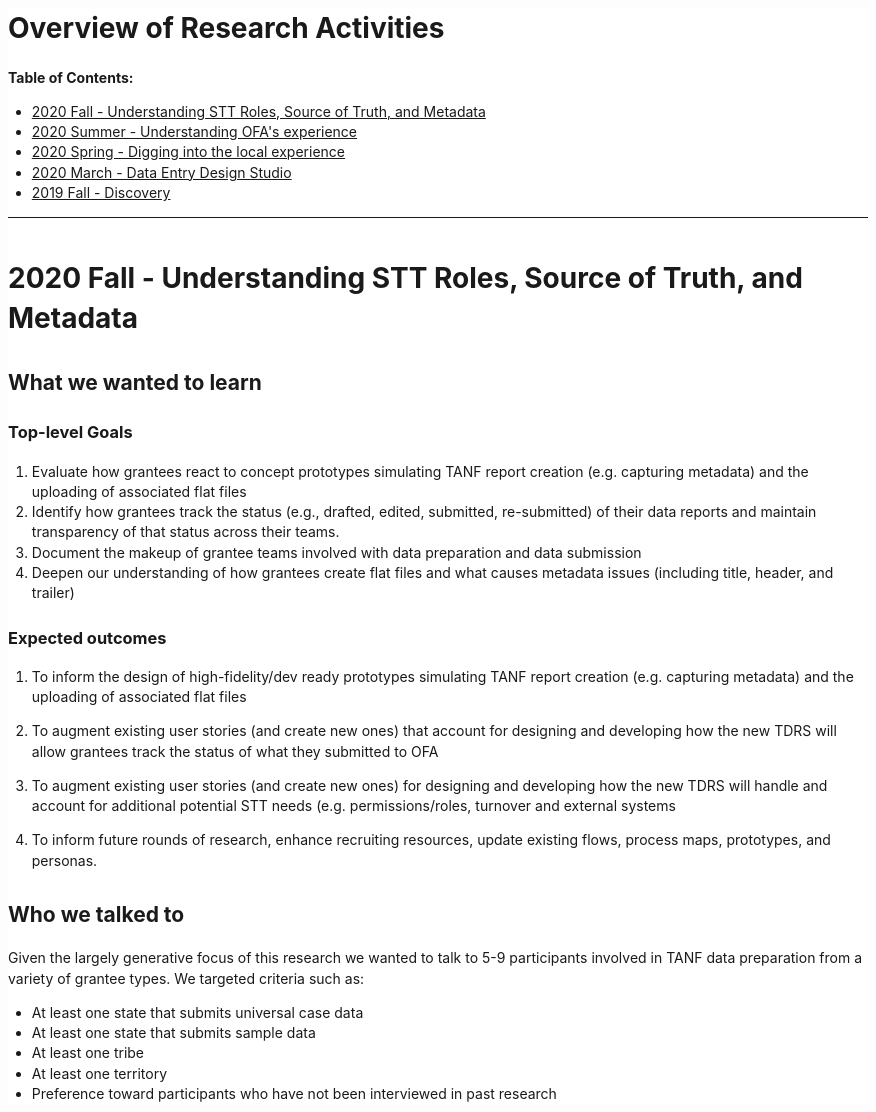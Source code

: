 # Overview of Research Activities

**Table of Contents:**

- [2020 Fall - Understanding STT Roles, Source of Truth, and Metadata](#2020-fall---understanding-stt-roles-source-of-truth-and-metadata)
- [2020 Summer - Understanding OFA's experience](#2020-summer---understanding-ofas-experience)
- [2020 Spring - Digging into the local experience](#2020-spring---digging-into-the-local-experience)
- [2020 March - Data Entry Design Studio](#2020-march---data-entry-design-studio)
- [2019 Fall - Discovery](#2019-fall---discovery)

---

# 2020 Fall - Understanding STT Roles, Source of Truth, and Metadata

## What we wanted to learn

### Top-level Goals 

1. Evaluate how grantees react to concept prototypes simulating TANF report creation (e.g. capturing metadata) and the uploading of associated flat files
2. Identify how grantees track the status (e.g., drafted, edited, submitted, re-submitted) of their data reports and maintain transparency of that status across their teams.
3. Document the makeup of grantee teams involved with data preparation and data submission
4. Deepen our understanding of how grantees create flat files and what causes metadata issues (including title, header, and trailer)

### Expected outcomes

1. To inform the design of high-fidelity/dev ready prototypes simulating TANF report creation (e.g. capturing metadata) and the uploading of associated flat files

2. To augment existing user stories (and create new ones) that account for designing and developing how the new TDRS will allow grantees track the status of what they submitted to OFA
3. To augment existing user stories (and create new ones) for designing and developing how the new TDRS will handle and account for additional potential STT needs (e.g. permissions/roles, turnover and external systems
4. To inform future rounds of research, enhance recruiting resources, update existing flows, process maps, prototypes, and personas.

## Who we talked to

Given the largely generative focus of this research we wanted to talk to 5-9 participants involved in TANF data preparation from a variety of grantee types. We targeted criteria such as:

- At least one state that submits universal case data
- At least one state that submits sample data
- At least one tribe
- At least one territory
- Preference toward participants who have not been interviewed in past research
